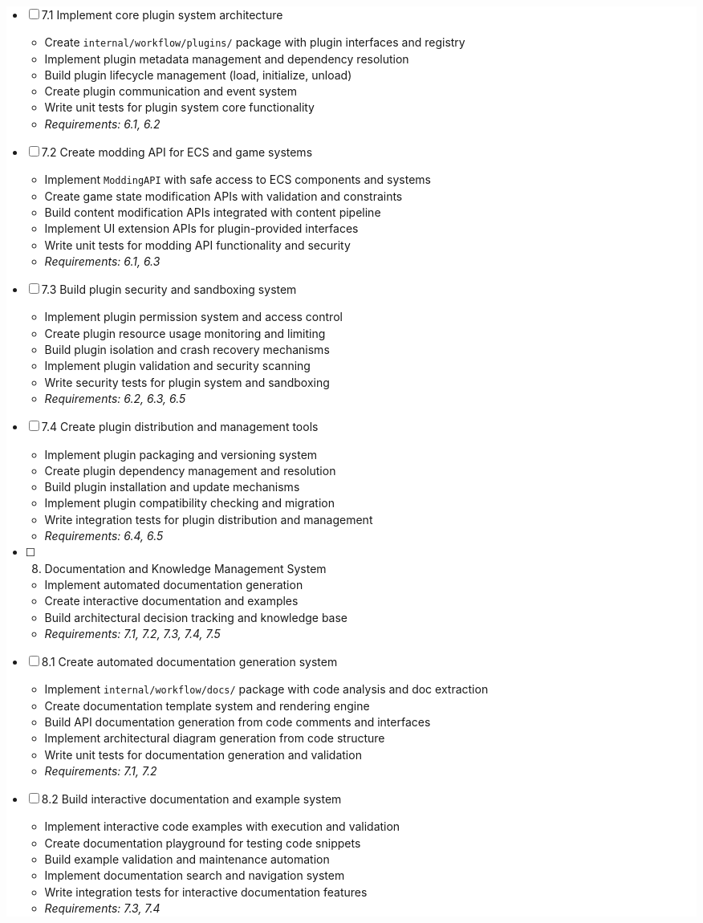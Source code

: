 - [ ] 7.1 Implement core plugin system architecture

  - Create `internal/workflow/plugins/` package with plugin interfaces and registry
  - Implement plugin metadata management and dependency resolution
  - Build plugin lifecycle management (load, initialize, unload)
  - Create plugin communication and event system
  - Write unit tests for plugin system core functionality
  - _Requirements: 6.1, 6.2_

- [ ] 7.2 Create modding API for ECS and game systems

  - Implement `ModdingAPI` with safe access to ECS components and systems
  - Create game state modification APIs with validation and constraints
  - Build content modification APIs integrated with content pipeline
  - Implement UI extension APIs for plugin-provided interfaces
  - Write unit tests for modding API functionality and security
  - _Requirements: 6.1, 6.3_

- [ ] 7.3 Build plugin security and sandboxing system

  - Implement plugin permission system and access control
  - Create plugin resource usage monitoring and limiting
  - Build plugin isolation and crash recovery mechanisms
  - Implement plugin validation and security scanning
  - Write security tests for plugin system and sandboxing
  - _Requirements: 6.2, 6.3, 6.5_

- [ ] 7.4 Create plugin distribution and management tools

  - Implement plugin packaging and versioning system
  - Create plugin dependency management and resolution
  - Build plugin installation and update mechanisms
  - Implement plugin compatibility checking and migration
  - Write integration tests for plugin distribution and management
  - _Requirements: 6.4, 6.5_

- [ ] 8. Documentation and Knowledge Management System

  - Implement automated documentation generation
  - Create interactive documentation and examples
  - Build architectural decision tracking and knowledge base
  - _Requirements: 7.1, 7.2, 7.3, 7.4, 7.5_

- [ ] 8.1 Create automated documentation generation system

  - Implement `internal/workflow/docs/` package with code analysis and doc extraction
  - Create documentation template system and rendering engine
  - Build API documentation generation from code comments and interfaces
  - Implement architectural diagram generation from code structure
  - Write unit tests for documentation generation and validation
  - _Requirements: 7.1, 7.2_

- [ ] 8.2 Build interactive documentation and example system

  - Implement interactive code examples with execution and validation
  - Create documentation playground for testing code snippets
  - Build example validation and maintenance automation
  - Implement documentation search and navigation system
  - Write integration tests for interactive documentation features
  - _Requirements: 7.3, 7.4_
